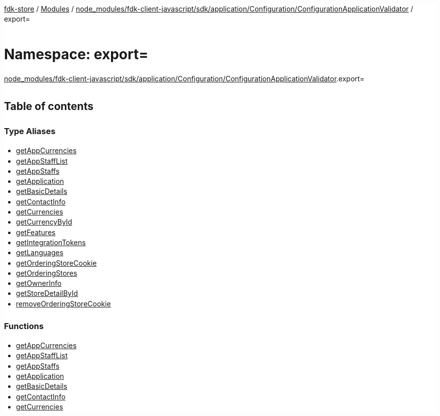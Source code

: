 [fdk-store](../README.md) / [Modules](../modules.md) / [node\_modules/fdk-client-javascript/sdk/application/Configuration/ConfigurationApplicationValidator](node_modules_fdk_client_javascript_sdk_application_Configuration_ConfigurationApplicationValidator.md) / export=

# Namespace: export=

[node_modules/fdk-client-javascript/sdk/application/Configuration/ConfigurationApplicationValidator](node_modules_fdk_client_javascript_sdk_application_Configuration_ConfigurationApplicationValidator.md).export=

## Table of contents

### Type Aliases

- [getAppCurrencies](node_modules_fdk_client_javascript_sdk_application_Configuration_ConfigurationApplicationValidator.export_.md#getappcurrencies)
- [getAppStaffList](node_modules_fdk_client_javascript_sdk_application_Configuration_ConfigurationApplicationValidator.export_.md#getappstafflist)
- [getAppStaffs](node_modules_fdk_client_javascript_sdk_application_Configuration_ConfigurationApplicationValidator.export_.md#getappstaffs)
- [getApplication](node_modules_fdk_client_javascript_sdk_application_Configuration_ConfigurationApplicationValidator.export_.md#getapplication)
- [getBasicDetails](node_modules_fdk_client_javascript_sdk_application_Configuration_ConfigurationApplicationValidator.export_.md#getbasicdetails)
- [getContactInfo](node_modules_fdk_client_javascript_sdk_application_Configuration_ConfigurationApplicationValidator.export_.md#getcontactinfo)
- [getCurrencies](node_modules_fdk_client_javascript_sdk_application_Configuration_ConfigurationApplicationValidator.export_.md#getcurrencies)
- [getCurrencyById](node_modules_fdk_client_javascript_sdk_application_Configuration_ConfigurationApplicationValidator.export_.md#getcurrencybyid)
- [getFeatures](node_modules_fdk_client_javascript_sdk_application_Configuration_ConfigurationApplicationValidator.export_.md#getfeatures)
- [getIntegrationTokens](node_modules_fdk_client_javascript_sdk_application_Configuration_ConfigurationApplicationValidator.export_.md#getintegrationtokens)
- [getLanguages](node_modules_fdk_client_javascript_sdk_application_Configuration_ConfigurationApplicationValidator.export_.md#getlanguages)
- [getOrderingStoreCookie](node_modules_fdk_client_javascript_sdk_application_Configuration_ConfigurationApplicationValidator.export_.md#getorderingstorecookie)
- [getOrderingStores](node_modules_fdk_client_javascript_sdk_application_Configuration_ConfigurationApplicationValidator.export_.md#getorderingstores)
- [getOwnerInfo](node_modules_fdk_client_javascript_sdk_application_Configuration_ConfigurationApplicationValidator.export_.md#getownerinfo)
- [getStoreDetailById](node_modules_fdk_client_javascript_sdk_application_Configuration_ConfigurationApplicationValidator.export_.md#getstoredetailbyid)
- [removeOrderingStoreCookie](node_modules_fdk_client_javascript_sdk_application_Configuration_ConfigurationApplicationValidator.export_.md#removeorderingstorecookie)

### Functions

- [getAppCurrencies](node_modules_fdk_client_javascript_sdk_application_Configuration_ConfigurationApplicationValidator.export_.md#getappcurrencies-1)
- [getAppStaffList](node_modules_fdk_client_javascript_sdk_application_Configuration_ConfigurationApplicationValidator.export_.md#getappstafflist-1)
- [getAppStaffs](node_modules_fdk_client_javascript_sdk_application_Configuration_ConfigurationApplicationValidator.export_.md#getappstaffs-1)
- [getApplication](node_modules_fdk_client_javascript_sdk_application_Configuration_ConfigurationApplicationValidator.export_.md#getapplication-1)
- [getBasicDetails](node_modules_fdk_client_javascript_sdk_application_Configuration_ConfigurationApplicationValidator.export_.md#getbasicdetails-1)
- [getContactInfo](node_modules_fdk_client_javascript_sdk_application_Configuration_ConfigurationApplicationValidator.export_.md#getcontactinfo-1)
- [getCurrencies](node_modules_fdk_client_javascript_sdk_application_Configuration_ConfigurationApplicationValidator.export_.md#getcurrencies-1)